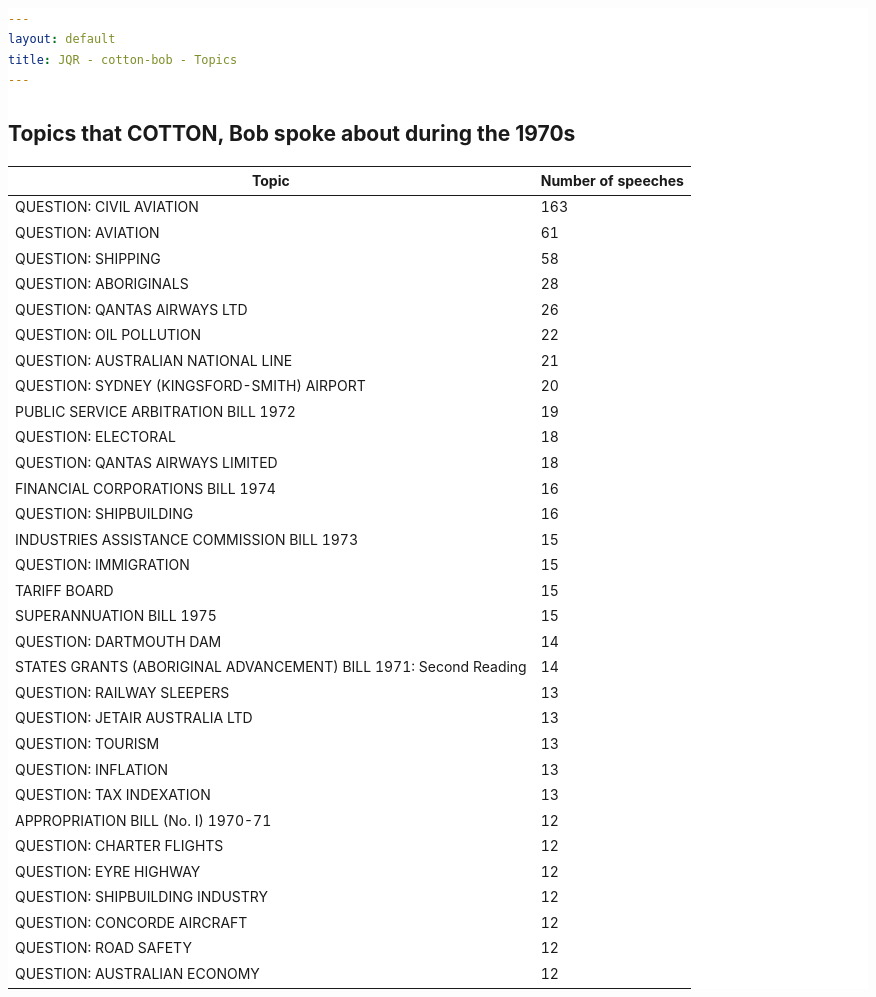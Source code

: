 ```yaml
---
layout: default
title: JQR - cotton-bob - Topics
---
```

## Topics that COTTON, Bob spoke about during the 1970s

| Topic | Number of speeches |
|--------------|----------------|
|QUESTION: CIVIL AVIATION|163|
|QUESTION: AVIATION|61|
|QUESTION: SHIPPING|58|
|QUESTION: ABORIGINALS|28|
|QUESTION: QANTAS AIRWAYS LTD|26|
|QUESTION: OIL POLLUTION|22|
|QUESTION: AUSTRALIAN NATIONAL LINE|21|
|QUESTION: SYDNEY (KINGSFORD-SMITH) AIRPORT|20|
|PUBLIC SERVICE ARBITRATION BILL 1972|19|
|QUESTION: ELECTORAL|18|
|QUESTION: QANTAS AIRWAYS LIMITED|18|
|FINANCIAL CORPORATIONS BILL 1974|16|
|QUESTION: SHIPBUILDING|16|
|INDUSTRIES ASSISTANCE COMMISSION BILL 1973|15|
|QUESTION: IMMIGRATION|15|
|TARIFF BOARD|15|
|SUPERANNUATION BILL 1975|15|
|QUESTION: DARTMOUTH DAM|14|
|STATES GRANTS (ABORIGINAL ADVANCEMENT) BILL 1971: Second Reading|14|
|QUESTION: RAILWAY SLEEPERS|13|
|QUESTION: JETAIR AUSTRALIA LTD|13|
|QUESTION: TOURISM|13|
|QUESTION: INFLATION|13|
|QUESTION: TAX INDEXATION|13|
|APPROPRIATION BILL (No. I) 1970-71|12|
|QUESTION: CHARTER FLIGHTS|12|
|QUESTION: EYRE HIGHWAY|12|
|QUESTION: SHIPBUILDING INDUSTRY|12|
|QUESTION: CONCORDE AIRCRAFT|12|
|QUESTION: ROAD SAFETY|12|
|QUESTION: AUSTRALIAN ECONOMY|12|